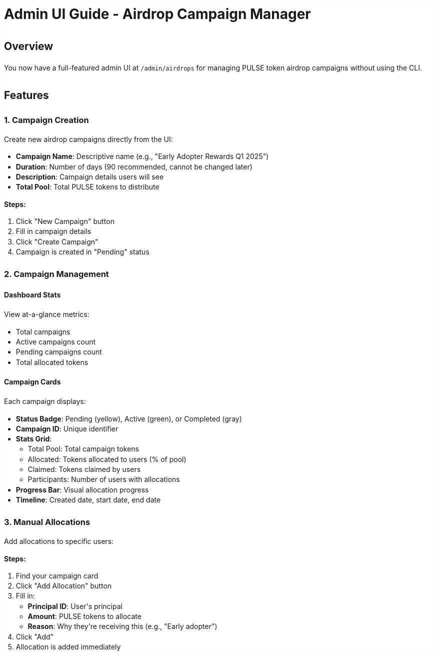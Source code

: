 # Admin UI Guide - Airdrop Campaign Manager

## Overview

You now have a full-featured admin UI at `/admin/airdrops` for managing PULSE token airdrop campaigns without using the CLI.

## Features

### 1. **Campaign Creation**
Create new airdrop campaigns directly from the UI:

- **Campaign Name**: Descriptive name (e.g., "Early Adopter Rewards Q1 2025")
- **Duration**: Number of days (90 recommended, cannot be changed later)
- **Description**: Campaign details users will see
- **Total Pool**: Total PULSE tokens to distribute

**Steps:**
1. Click "New Campaign" button
2. Fill in campaign details
3. Click "Create Campaign"
4. Campaign is created in "Pending" status

### 2. **Campaign Management**

#### Dashboard Stats
View at-a-glance metrics:
- Total campaigns
- Active campaigns count
- Pending campaigns count
- Total allocated tokens

#### Campaign Cards
Each campaign displays:
- **Status Badge**: Pending (yellow), Active (green), or Completed (gray)
- **Campaign ID**: Unique identifier
- **Stats Grid**:
  - Total Pool: Total campaign tokens
  - Allocated: Tokens allocated to users (% of pool)
  - Claimed: Tokens claimed by users
  - Participants: Number of users with allocations
- **Progress Bar**: Visual allocation progress
- **Timeline**: Created date, start date, end date

### 3. **Manual Allocations**

Add allocations to specific users:

**Steps:**
1. Find your campaign card
2. Click "Add Allocation" button
3. Fill in:
   - **Principal ID**: User's principal
   - **Amount**: PULSE tokens to allocate
   - **Reason**: Why they're receiving this (e.g., "Early adopter")
4. Click "Add"
5. Allocation is added immediately
